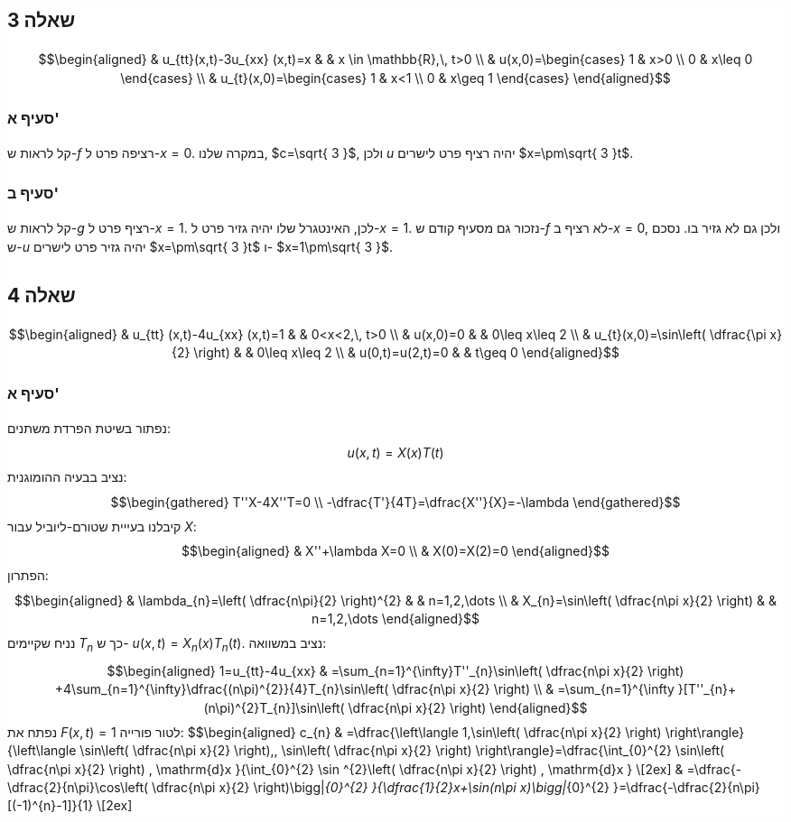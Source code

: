 ## שאלה 3
$$\begin{aligned}
 & u_{tt}(x,t)-3u_{xx} (x,t)=x &  & x \in \mathbb{R},\, t>0 \\
 & u(x,0)=\begin{cases}
1 & x>0 \\
0 & x\leq 0
\end{cases} \\
 & u_{t}(x,0)=\begin{cases}
1 & x<1 \\
0 & x\geq 1
\end{cases}
\end{aligned}$$

### סעיף א'
קל לראות ש-$f$ רציפה פרט ל-$x=0$. במקרה שלנו, $c=\sqrt{ 3 }$, ולכן $u$ יהיה רציף פרט לישרים $x=\pm\sqrt{ 3 }t$.

### סעיף ב'
קל לראות ש-$g$ רציף פרט ל-$x=1$. לכן, האינטגרל שלו יהיה גזיר פרט ל-$x=1$. נזכור גם מסעיף קודם ש-$f$ לא רציף ב-$x=0$, ולכן גם לא גזיר בו.
נסכם ש-$u$ יהיה גזיר פרט לישרים $x=\pm\sqrt{ 3 }t$ ו- $x=1\pm\sqrt{ 3 }$.

## שאלה 4
$$\begin{aligned}
 & u_{tt} (x,t)-4u_{xx} (x,t)=1 &  & 0<x<2,\, t>0 \\
 & u(x,0)=0 &  & 0\leq x\leq 2 \\
 & u_{t}(x,0)=\sin\left( \dfrac{\pi x}{2} \right) &  & 0\leq x\leq 2 \\
 & u(0,t)=u(2,t)=0 &  & t\geq 0
\end{aligned}$$
### סעיף א'
נפתור בשיטת הפרדת משתנים:
$$u(x,t)=X(x)T(t)$$
נציב בבעיה ההומוגנית:
$$\begin{gathered}
T''X-4X''T=0 \\
-\dfrac{T'}{4T}=\dfrac{X''}{X}=-\lambda
\end{gathered}$$
קיבלנו בעייית שטורם-ליוביל עבור $X$:
$$\begin{aligned}
 & X''+\lambda X=0 \\
 & X(0)=X(2)=0
\end{aligned}$$
הפתרון:
$$\begin{aligned}
 & \lambda_{n}=\left( \dfrac{n\pi}{2} \right)^{2} &  & n=1,2,\dots  \\
 & X_{n}=\sin\left( \dfrac{n\pi x}{2} \right) &  & n=1,2,\dots 
\end{aligned}$$
נניח שקיימים $T_{n}$ כך ש- $u(x,t)=X_{n}(x)T_{n}(t)$. נציב במשוואה:
$$\begin{aligned}
1=u_{tt}-4u_{xx} & =\sum_{n=1}^{\infty}T''_{n}\sin\left( \dfrac{n\pi x}{2} \right) +4\sum_{n=1}^{\infty}\dfrac{(n\pi)^{2}}{4}T_{n}\sin\left( \dfrac{n\pi x}{2} \right)  \\
 & =\sum_{n=1}^{\infty }[T''_{n}+(n\pi)^{2}T_{n}]\sin\left( \dfrac{n\pi x}{2} \right) 
\end{aligned}$$
נפתח את $F(x,t)=1$ לטור פורייה:
$$\begin{aligned}
c_{n} & =\dfrac{\left\langle  1,\sin\left( \dfrac{n\pi x}{2} \right)  \right\rangle}{\left\langle  \sin\left( \dfrac{n\pi x}{2} \right),\, \sin\left( \dfrac{n\pi x}{2} \right)  \right\rangle}=\dfrac{\int_{0}^{2} \sin\left( \dfrac{n\pi x}{2} \right) \, \mathrm{d}x }{\int_{0}^{2} \sin ^{2}\left( \dfrac{n\pi x}{2} \right) \, \mathrm{d}x } \\[2ex]
 & =\dfrac{-\dfrac{2}{n\pi}\cos\left( \dfrac{n\pi x}{2} \right)\bigg|_{0}^{2} }{\dfrac{1}{2}x+\sin(n\pi x)\bigg|_{0}^{2} }=\dfrac{-\dfrac{2}{n\pi}[(-1)^{n}-1]}{1} \\[2ex]